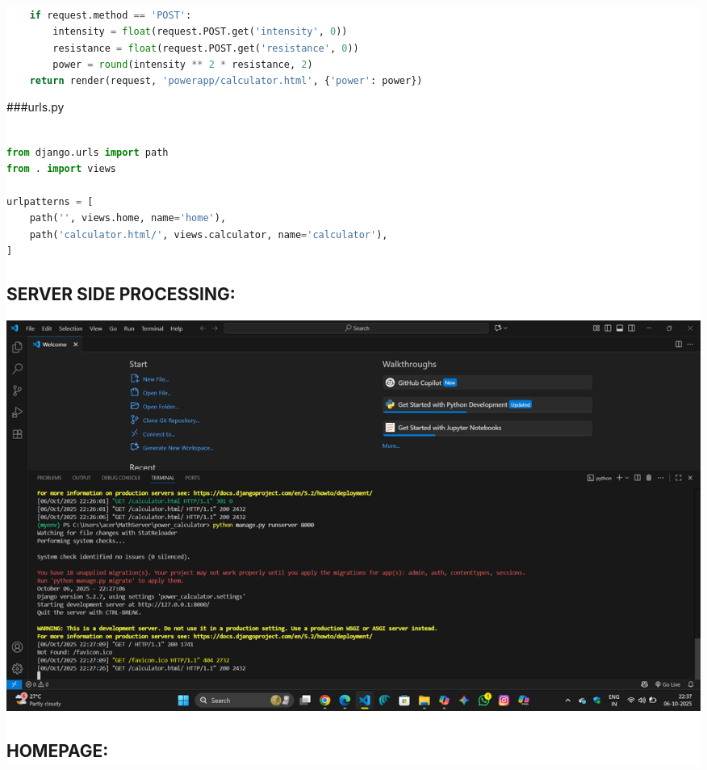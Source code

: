 ```python
    if request.method == 'POST':
        intensity = float(request.POST.get('intensity', 0))
        resistance = float(request.POST.get('resistance', 0))
        power = round(intensity ** 2 * resistance, 2)
    return render(request, 'powerapp/calculator.html', {'power': power})
```
###urls.py
```python

from django.urls import path
from . import views

urlpatterns = [
    path('', views.home, name='home'),
    path('calculator.html/', views.calculator, name='calculator'),
]

```
## SERVER SIDE PROCESSING:
![alt text](<Screenshot (45).png>)

## HOMEPAGE: